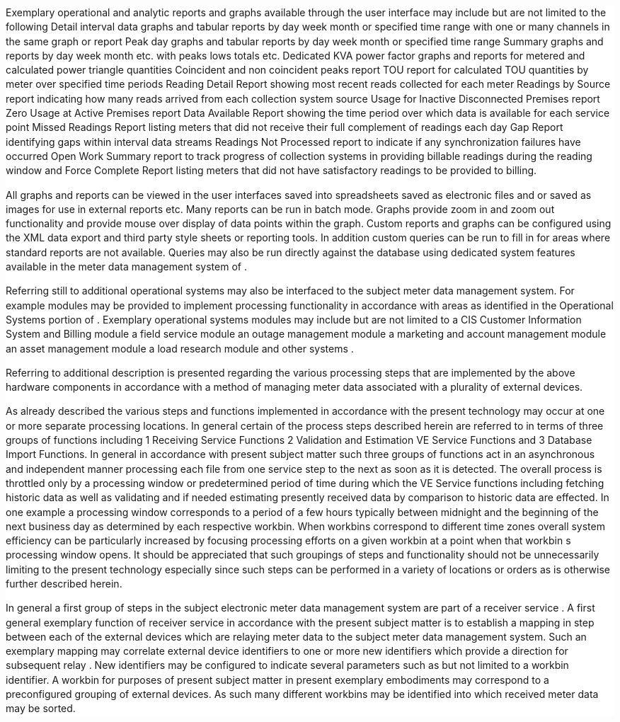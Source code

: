 Exemplary operational and analytic reports and graphs available through the user interface may include but are not limited to the following Detail interval data graphs and tabular reports by day week month or specified time range with one or many channels in the same graph or report Peak day graphs and tabular reports by day week month or specified time range Summary graphs and reports by day week month etc. with peaks lows totals etc. Dedicated KVA power factor graphs and reports for metered and calculated power triangle quantities Coincident and non coincident peaks report TOU report for calculated TOU quantities by meter over specified time periods Reading Detail Report showing most recent reads collected for each meter Readings by Source report indicating how many reads arrived from each collection system source Usage for Inactive Disconnected Premises report Zero Usage at Active Premises report Data Available Report showing the time period over which data is available for each service point Missed Readings Report listing meters that did not receive their full complement of readings each day Gap Report identifying gaps within interval data streams Readings Not Processed report to indicate if any synchronization failures have occurred Open Work Summary report to track progress of collection systems in providing billable readings during the reading window and Force Complete Report listing meters that did not have satisfactory readings to be provided to billing.

All graphs and reports can be viewed in the user interfaces saved into spreadsheets saved as electronic files and or saved as images for use in external reports etc. Many reports can be run in batch mode. Graphs provide zoom in and zoom out functionality and provide mouse over display of data points within the graph. Custom reports and graphs can be configured using the XML data export and third party style sheets or reporting tools. In addition custom queries can be run to fill in for areas where standard reports are not available. Queries may also be run directly against the database using dedicated system features available in the meter data management system of .

Referring still to additional operational systems may also be interfaced to the subject meter data management system. For example modules may be provided to implement processing functionality in accordance with areas as identified in the Operational Systems portion of . Exemplary operational systems modules may include but are not limited to a CIS Customer Information System and Billing module a field service module an outage management module a marketing and account management module an asset management module a load research module and other systems .

Referring to additional description is presented regarding the various processing steps that are implemented by the above hardware components in accordance with a method of managing meter data associated with a plurality of external devices.

As already described the various steps and functions implemented in accordance with the present technology may occur at one or more separate processing locations. In general certain of the process steps described herein are referred to in terms of three groups of functions including 1 Receiving Service Functions 2 Validation and Estimation VE Service Functions and 3 Database Import Functions. In general in accordance with present subject matter such three groups of functions act in an asynchronous and independent manner processing each file from one service step to the next as soon as it is detected. The overall process is throttled only by a processing window or predetermined period of time during which the VE Service functions including fetching historic data as well as validating and if needed estimating presently received data by comparison to historic data are effected. In one example a processing window corresponds to a period of a few hours typically between midnight and the beginning of the next business day as determined by each respective workbin. When workbins correspond to different time zones overall system efficiency can be particularly increased by focusing processing efforts on a given workbin at a point when that workbin s processing window opens. It should be appreciated that such groupings of steps and functionality should not be unnecessarily limiting to the present technology especially since such steps can be performed in a variety of locations or orders as is otherwise further described herein.

In general a first group of steps in the subject electronic meter data management system are part of a receiver service . A first general exemplary function of receiver service in accordance with the present subject matter is to establish a mapping in step between each of the external devices which are relaying meter data to the subject meter data management system. Such an exemplary mapping may correlate external device identifiers to one or more new identifiers which provide a direction for subsequent relay . New identifiers may be configured to indicate several parameters such as but not limited to a workbin identifier. A workbin for purposes of present subject matter in present exemplary embodiments may correspond to a preconfigured grouping of external devices. As such many different workbins may be identified into which received meter data may be sorted.
